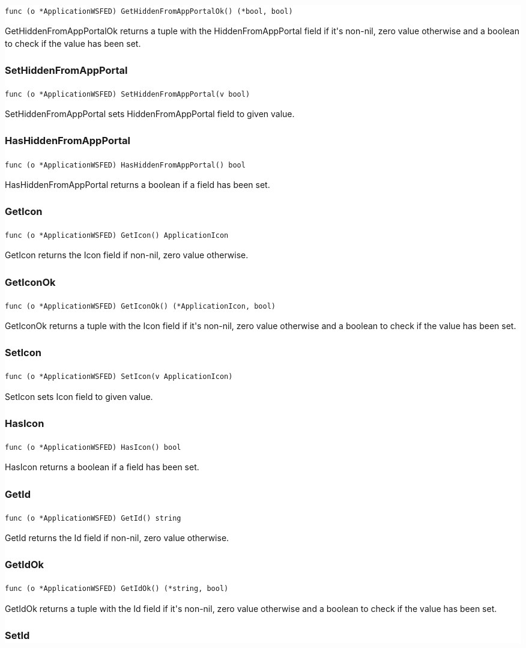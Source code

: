 `func (o *ApplicationWSFED) GetHiddenFromAppPortalOk() (*bool, bool)`

GetHiddenFromAppPortalOk returns a tuple with the HiddenFromAppPortal field if it's non-nil, zero value otherwise
and a boolean to check if the value has been set.

### SetHiddenFromAppPortal

`func (o *ApplicationWSFED) SetHiddenFromAppPortal(v bool)`

SetHiddenFromAppPortal sets HiddenFromAppPortal field to given value.

### HasHiddenFromAppPortal

`func (o *ApplicationWSFED) HasHiddenFromAppPortal() bool`

HasHiddenFromAppPortal returns a boolean if a field has been set.

### GetIcon

`func (o *ApplicationWSFED) GetIcon() ApplicationIcon`

GetIcon returns the Icon field if non-nil, zero value otherwise.

### GetIconOk

`func (o *ApplicationWSFED) GetIconOk() (*ApplicationIcon, bool)`

GetIconOk returns a tuple with the Icon field if it's non-nil, zero value otherwise
and a boolean to check if the value has been set.

### SetIcon

`func (o *ApplicationWSFED) SetIcon(v ApplicationIcon)`

SetIcon sets Icon field to given value.

### HasIcon

`func (o *ApplicationWSFED) HasIcon() bool`

HasIcon returns a boolean if a field has been set.

### GetId

`func (o *ApplicationWSFED) GetId() string`

GetId returns the Id field if non-nil, zero value otherwise.

### GetIdOk

`func (o *ApplicationWSFED) GetIdOk() (*string, bool)`

GetIdOk returns a tuple with the Id field if it's non-nil, zero value otherwise
and a boolean to check if the value has been set.

### SetId
